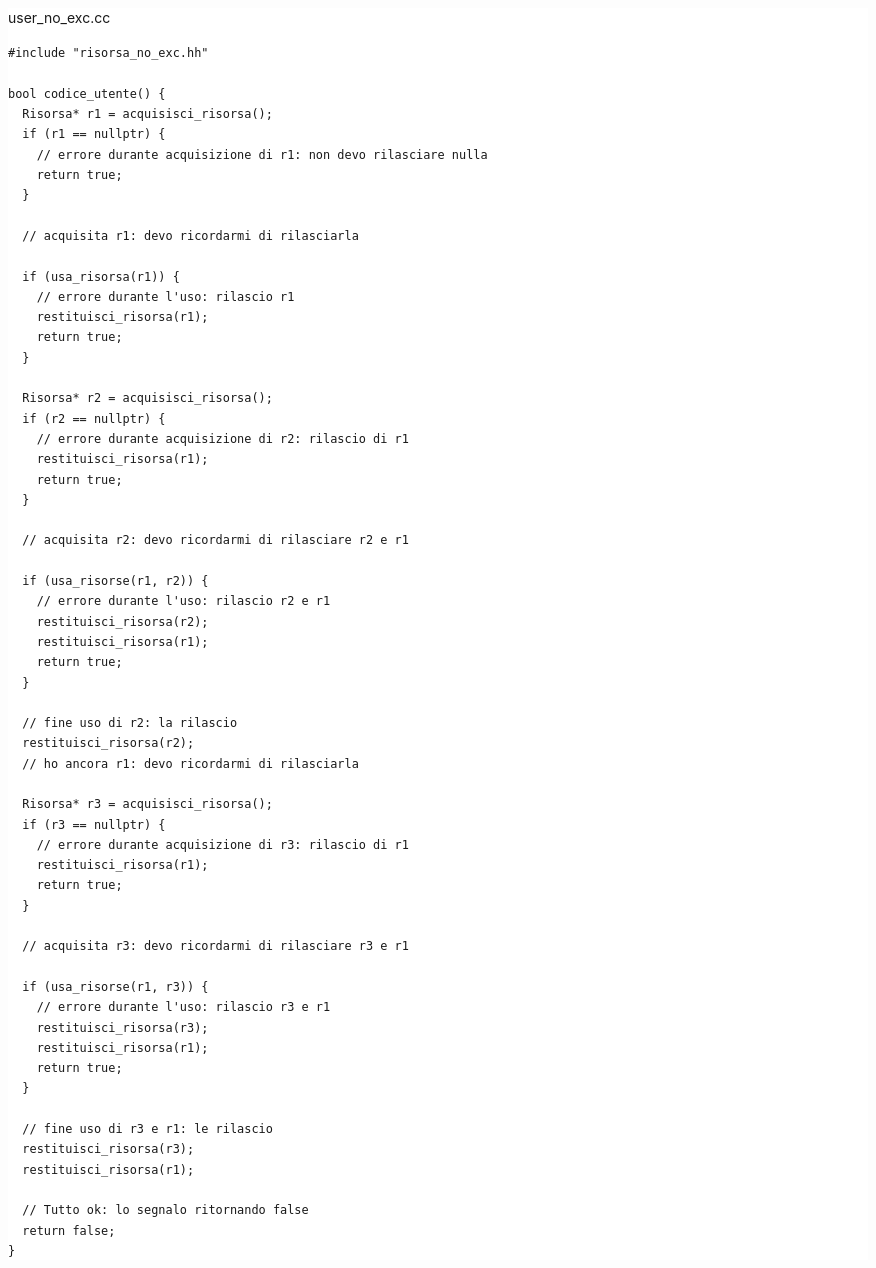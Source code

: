 user_no_exc.cc
````
#include "risorsa_no_exc.hh"

bool codice_utente() {
  Risorsa* r1 = acquisisci_risorsa();
  if (r1 == nullptr) {
    // errore durante acquisizione di r1: non devo rilasciare nulla
    return true;
  }

  // acquisita r1: devo ricordarmi di rilasciarla

  if (usa_risorsa(r1)) {
    // errore durante l'uso: rilascio r1
    restituisci_risorsa(r1);
    return true;
  }

  Risorsa* r2 = acquisisci_risorsa();
  if (r2 == nullptr) {
    // errore durante acquisizione di r2: rilascio di r1
    restituisci_risorsa(r1);
    return true;
  }

  // acquisita r2: devo ricordarmi di rilasciare r2 e r1

  if (usa_risorse(r1, r2)) {
    // errore durante l'uso: rilascio r2 e r1
    restituisci_risorsa(r2);
    restituisci_risorsa(r1);
    return true;
  }

  // fine uso di r2: la rilascio
  restituisci_risorsa(r2);
  // ho ancora r1: devo ricordarmi di rilasciarla

  Risorsa* r3 = acquisisci_risorsa();
  if (r3 == nullptr) {
    // errore durante acquisizione di r3: rilascio di r1
    restituisci_risorsa(r1);
    return true;
  }

  // acquisita r3: devo ricordarmi di rilasciare r3 e r1

  if (usa_risorse(r1, r3)) {
    // errore durante l'uso: rilascio r3 e r1
    restituisci_risorsa(r3);
    restituisci_risorsa(r1);
    return true;
  }

  // fine uso di r3 e r1: le rilascio
  restituisci_risorsa(r3);
  restituisci_risorsa(r1);

  // Tutto ok: lo segnalo ritornando false
  return false;
}
````
